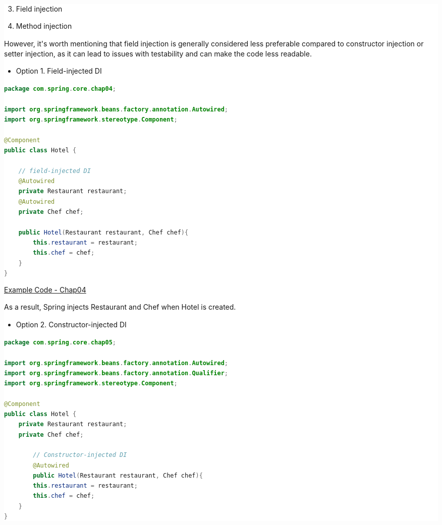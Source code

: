 3) Field injection

4) Method injection

However, it's worth mentioning that field injection is generally considered less preferable compared to constructor injection or setter injection, as it can lead to issues with testability and can make the code less readable.

- Option 1. Field-injected DI

```java
package com.spring.core.chap04;

import org.springframework.beans.factory.annotation.Autowired;
import org.springframework.stereotype.Component;

@Component
public class Hotel {
	
	// field-injected DI
    @Autowired 
    private Restaurant restaurant;
    @Autowired
    private Chef chef; 

    public Hotel(Restaurant restaurant, Chef chef){
        this.restaurant = restaurant;
        this.chef = chef;
    }
}
```

[Example Code - Chap04](https://github.com/serinryu/blog-example-code/blob/e7aabba90334c63d651994bc0983242fe09a95da/spring/core/src/main/java/com/spring/core/chap04/Hotel.java)


As a result, Spring injects Restaurant and Chef when Hotel is created. 


- Option 2. Constructor-injected DI

```java
package com.spring.core.chap05;

import org.springframework.beans.factory.annotation.Autowired;
import org.springframework.beans.factory.annotation.Qualifier;
import org.springframework.stereotype.Component;

@Component
public class Hotel {
    private Restaurant restaurant;
    private Chef chef;

		// Constructor-injected DI
		@Autowired 
		public Hotel(Restaurant restaurant, Chef chef){
        this.restaurant = restaurant;
        this.chef = chef;
    }
}
```
